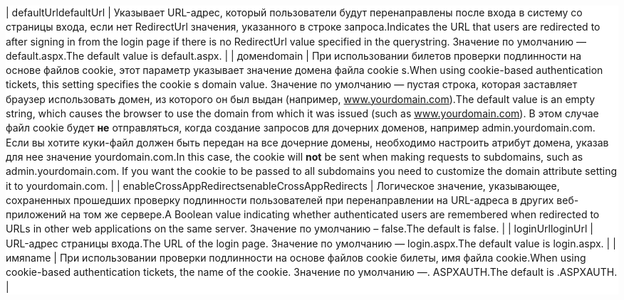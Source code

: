 |         <span data-ttu-id="2c276-129">defaultUrl</span><span class="sxs-lookup"><span data-stu-id="2c276-129">defaultUrl</span></span>         |                                                                                                                                                         <span data-ttu-id="2c276-130">Указывает URL-адрес, который пользователи будут перенаправлены после входа в систему со страницы входа, если нет RedirectUrl значения, указанного в строке запроса.</span><span class="sxs-lookup"><span data-stu-id="2c276-130">Indicates the URL that users are redirected to after signing in from the login page if there is no RedirectUrl value specified in the querystring.</span></span> <span data-ttu-id="2c276-131">Значение по умолчанию — default.aspx.</span><span class="sxs-lookup"><span data-stu-id="2c276-131">The default value is default.aspx.</span></span>                                                                                                                                                         |
|           <span data-ttu-id="2c276-132">домен</span><span class="sxs-lookup"><span data-stu-id="2c276-132">domain</span></span>           | <span data-ttu-id="2c276-133">При использовании билетов проверки подлинности на основе файлов cookie, этот параметр указывает значение домена файла cookie s.</span><span class="sxs-lookup"><span data-stu-id="2c276-133">When using cookie-based authentication tickets, this setting specifies the cookie s domain value.</span></span> <span data-ttu-id="2c276-134">Значение по умолчанию — пустая строка, которая заставляет браузер использовать домен, из которого он был выдан (например, www.yourdomain.com).</span><span class="sxs-lookup"><span data-stu-id="2c276-134">The default value is an empty string, which causes the browser to use the domain from which it was issued (such as www.yourdomain.com).</span></span> <span data-ttu-id="2c276-135">В этом случае файл cookie будет <strong>не</strong> отправляться, когда создание запросов для дочерних доменов, например admin.yourdomain.com. Если вы хотите куки-файл должен быть передан на все дочерние домены, необходимо настроить атрибут домена, указав для нее значение yourdomain.com.</span><span class="sxs-lookup"><span data-stu-id="2c276-135">In this case, the cookie will <strong>not</strong> be sent when making requests to subdomains, such as admin.yourdomain.com. If you want the cookie to be passed to all subdomains you need to customize the domain attribute setting it to yourdomain.com.</span></span> |
|  <span data-ttu-id="2c276-136">enableCrossAppRedirects</span><span class="sxs-lookup"><span data-stu-id="2c276-136">enableCrossAppRedirects</span></span>   |                                                                                                                                                                   <span data-ttu-id="2c276-137">Логическое значение, указывающее, сохраненных прошедших проверку подлинности пользователей при перенаправлении на URL-адреса в других веб-приложений на том же сервере.</span><span class="sxs-lookup"><span data-stu-id="2c276-137">A Boolean value indicating whether authenticated users are remembered when redirected to URLs in other web applications on the same server.</span></span> <span data-ttu-id="2c276-138">Значение по умолчанию – false.</span><span class="sxs-lookup"><span data-stu-id="2c276-138">The default is false.</span></span>                                                                                                                                                                   |
|          <span data-ttu-id="2c276-139">loginUrl</span><span class="sxs-lookup"><span data-stu-id="2c276-139">loginUrl</span></span>          |                                                                                                                                                                                                                      <span data-ttu-id="2c276-140">URL-адрес страницы входа.</span><span class="sxs-lookup"><span data-stu-id="2c276-140">The URL of the login page.</span></span> <span data-ttu-id="2c276-141">Значение по умолчанию — login.aspx.</span><span class="sxs-lookup"><span data-stu-id="2c276-141">The default value is login.aspx.</span></span>                                                                                                                                                                                                                      |
|            <span data-ttu-id="2c276-142">имя</span><span class="sxs-lookup"><span data-stu-id="2c276-142">name</span></span>            |                                                                                                                                                                                                   <span data-ttu-id="2c276-143">При использовании проверки подлинности на основе файлов cookie билеты, имя файла cookie.</span><span class="sxs-lookup"><span data-stu-id="2c276-143">When using cookie-based authentication tickets, the name of the cookie.</span></span> <span data-ttu-id="2c276-144">Значение по умолчанию —. ASPXAUTH.</span><span class="sxs-lookup"><span data-stu-id="2c276-144">The default is .ASPXAUTH.</span></span>                                                                                                                                                                                                   |